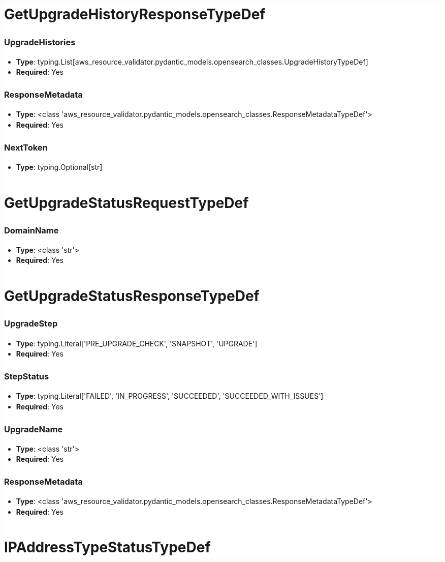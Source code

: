 
# GetUpgradeHistoryResponseTypeDef

### UpgradeHistories
- **Type**: typing.List[aws_resource_validator.pydantic_models.opensearch_classes.UpgradeHistoryTypeDef]
- **Required**: Yes

### ResponseMetadata
- **Type**: <class 'aws_resource_validator.pydantic_models.opensearch_classes.ResponseMetadataTypeDef'>
- **Required**: Yes

### NextToken
- **Type**: typing.Optional[str]


# GetUpgradeStatusRequestTypeDef

### DomainName
- **Type**: <class 'str'>
- **Required**: Yes


# GetUpgradeStatusResponseTypeDef

### UpgradeStep
- **Type**: typing.Literal['PRE_UPGRADE_CHECK', 'SNAPSHOT', 'UPGRADE']
- **Required**: Yes

### StepStatus
- **Type**: typing.Literal['FAILED', 'IN_PROGRESS', 'SUCCEEDED', 'SUCCEEDED_WITH_ISSUES']
- **Required**: Yes

### UpgradeName
- **Type**: <class 'str'>
- **Required**: Yes

### ResponseMetadata
- **Type**: <class 'aws_resource_validator.pydantic_models.opensearch_classes.ResponseMetadataTypeDef'>
- **Required**: Yes


# IPAddressTypeStatusTypeDef
